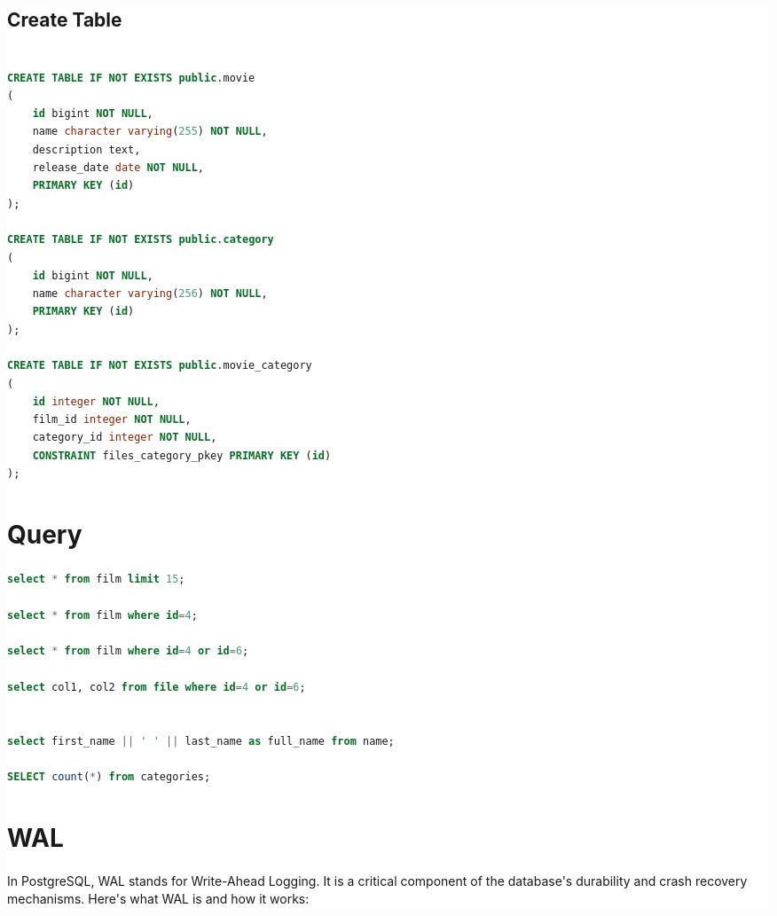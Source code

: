 

## Create Table
```sql

CREATE TABLE IF NOT EXISTS public.movie
(
    id bigint NOT NULL,
    name character varying(255) NOT NULL,
    description text,
    release_date date NOT NULL,
    PRIMARY KEY (id)
);

CREATE TABLE IF NOT EXISTS public.category
(
    id bigint NOT NULL,
    name character varying(256) NOT NULL,
    PRIMARY KEY (id)
);

CREATE TABLE IF NOT EXISTS public.movie_category
(
    id integer NOT NULL,
    film_id integer NOT NULL,
    category_id integer NOT NULL,
    CONSTRAINT files_category_pkey PRIMARY KEY (id)
);

```


# Query

```sql
select * from film limit 15;

select * from film where id=4;

select * from film where id=4 or id=6;

select col1, col2 from file where id=4 or id=6;


select first_name || ' ' || last_name as full_name from name;

SELECT count(*) from categories;


```

# WAL
In PostgreSQL, WAL stands for Write-Ahead Logging. It is a critical component of the database's durability and crash recovery mechanisms. Here's what WAL is and how it works:
